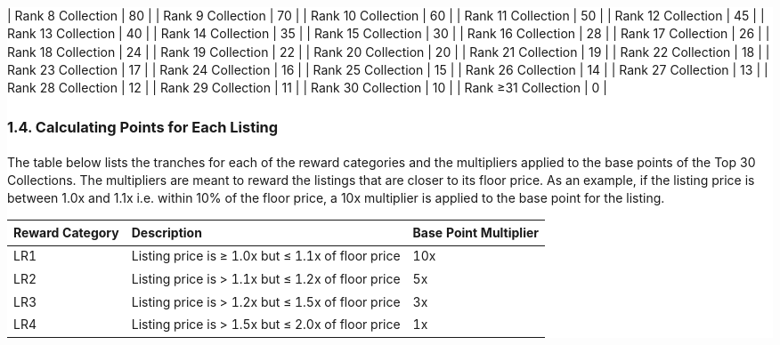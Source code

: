 | Rank 8 Collection                        |     80      |
| Rank 9 Collection                        |     70      |
| Rank 10 Collection                       |     60      |
| Rank 11 Collection                       |     50      |
| Rank 12 Collection                       |     45      |
| Rank 13 Collection                       |     40      |
| Rank 14 Collection                       |     35      |
| Rank 15 Collection                       |     30      |
| Rank 16 Collection                       |     28      |
| Rank 17 Collection                       |     26      |
| Rank 18 Collection                       |     24      |
| Rank 19 Collection                       |     22      |
| Rank 20 Collection                       |     20      |
| Rank 21 Collection                       |     19      |
| Rank 22 Collection                       |     18      |
| Rank 23 Collection                       |     17      |
| Rank 24 Collection                       |     16      |
| Rank 25 Collection                       |     15      |
| Rank 26 Collection                       |     14      |
| Rank 27 Collection                       |     13      |
| Rank 28 Collection                       |     12      |
| Rank 29 Collection                       |     11      |
| Rank 30 Collection                       |     10      |
| Rank ≥31 Collection                      |      0      |

### ​1.4.​ Calculating Points for Each Listing

The table below lists the tranches for each of the reward categories and the multipliers applied to the base points of the Top 30 Collections. The multipliers are meant to reward the listings that are closer to its floor price. As an example, if the listing price is between 1.0x and 1.1x i.e. within 10% of the floor price, a 10x multiplier is applied to the base point for the listing.

| Reward Category | Description                                       | Base Point Multiplier |
| :-------------- | :------------------------------------------------ | :-------------------- |
| LR1             | Listing price is ≥ 1.0x but ≤ 1.1x of floor price | 10x                   |
| LR2             | Listing price is > 1.1x but ≤ 1.2x of floor price | 5x                    |
| LR3             | Listing price is > 1.2x but ≤ 1.5x of floor price | 3x                    |
| LR4             | Listing price is > 1.5x but ≤ 2.0x of floor price | 1x                    |
